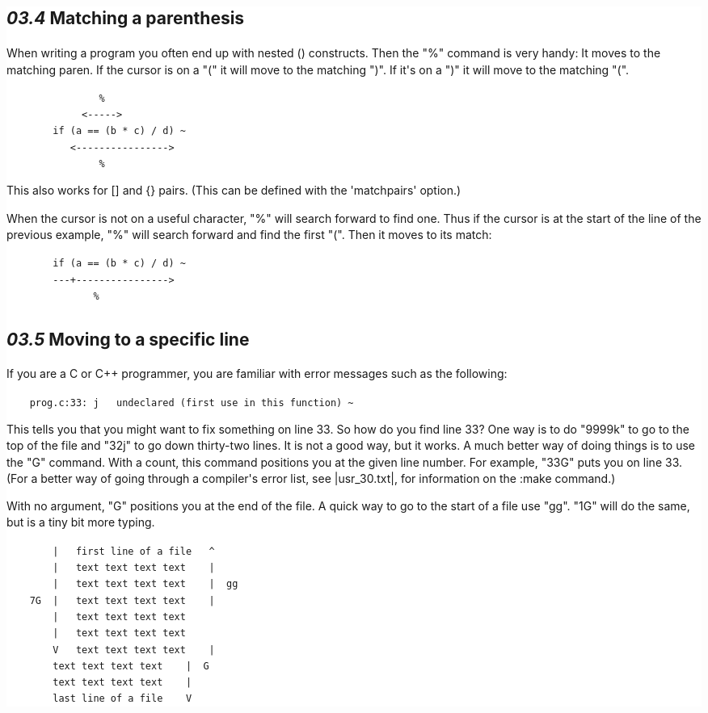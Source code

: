 ## *03.4*	Matching a parenthesis

When writing a program you often end up with nested () constructs.  Then the
"%" command is very handy: It moves to the matching paren.  If the cursor is
on a "(" it will move to the matching ")".  If it's on a ")" it will move to
the matching "(".

```
			    %
			 <----->
		if (a == (b * c) / d) ~
		   <---------------->
			    %

```
This also works for [] and {} pairs.  (This can be defined with the
'matchpairs' option.)

When the cursor is not on a useful character, "%" will search forward to find
one.  Thus if the cursor is at the start of the line of the previous example,
"%" will search forward and find the first "(".  Then it moves to its match:

```
		if (a == (b * c) / d) ~
		---+---------------->
			   %

```
##  *03.5*	Moving to a specific line

If you are a C or C++ programmer, you are familiar with error messages such as
the following:

```
	prog.c:33: j   undeclared (first use in this function) ~

```

This tells you that you might want to fix something on line 33.  So how do you
find line 33?  One way is to do "9999k" to go to the top of the file and "32j"
to go down thirty-two lines.  It is not a good way, but it works.  A much
better way of doing things is to use the "G" command.  With a count, this
command positions you at the given line number.  For example, "33G" puts you
on line 33.  (For a better way of going through a compiler's error list, see
|usr_30.txt|, for information on the :make command.)

   With no argument, "G" positions you at the end of the file.  A quick way to
go to the start of a file use "gg".  "1G" will do the same, but is a tiny bit
more typing.

```
	    |	first line of a file   ^
	    |	text text text text    |
	    |	text text text text    |  gg
	7G  |	text text text text    |
	    |	text text text text
	    |	text text text text
	    V	text text text text    |
		text text text text    |  G
		text text text text    |
		last line of a file    V

```
